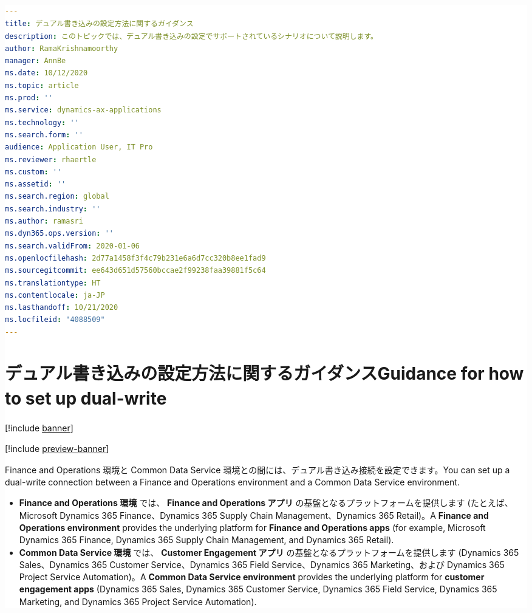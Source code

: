 ```yaml
---
title: デュアル書き込みの設定方法に関するガイダンス
description: このトピックでは、デュアル書き込みの設定でサポートされているシナリオについて説明します。
author: RamaKrishnamoorthy
manager: AnnBe
ms.date: 10/12/2020
ms.topic: article
ms.prod: ''
ms.service: dynamics-ax-applications
ms.technology: ''
ms.search.form: ''
audience: Application User, IT Pro
ms.reviewer: rhaertle
ms.custom: ''
ms.assetid: ''
ms.search.region: global
ms.search.industry: ''
ms.author: ramasri
ms.dyn365.ops.version: ''
ms.search.validFrom: 2020-01-06
ms.openlocfilehash: 2d77a1458f3f4c79b231e6a6d7cc320b8ee1fad9
ms.sourcegitcommit: ee643d651d57560bccae2f99238faa39881f5c64
ms.translationtype: HT
ms.contentlocale: ja-JP
ms.lasthandoff: 10/21/2020
ms.locfileid: "4088509"
---
```

# <a name="guidance-for-how-to-set-up-dual-write"></a><span data-ttu-id="82c54-103">デュアル書き込みの設定方法に関するガイダンス</span><span class="sxs-lookup"><span data-stu-id="82c54-103">Guidance for how to set up dual-write</span></span>

[!include [banner](../../includes/banner.md)]

[!include [preview-banner](../../includes/preview-banner.md)]

<span data-ttu-id="82c54-104">Finance and Operations 環境と Common Data Service 環境との間には、デュアル書き込み接続を設定できます。</span><span class="sxs-lookup"><span data-stu-id="82c54-104">You can set up a dual-write connection between a Finance and Operations environment and a Common Data Service environment.</span></span>

+ <span data-ttu-id="82c54-105">**Finance and Operations 環境** では、 **Finance and Operations アプリ** の基盤となるプラットフォームを提供します (たとえば、Microsoft Dynamics 365 Finance、Dynamics 365 Supply Chain Management、Dynamics 365 Retail)。</span><span class="sxs-lookup"><span data-stu-id="82c54-105">A **Finance and Operations environment** provides the underlying platform for **Finance and Operations apps** (for example, Microsoft Dynamics 365 Finance, Dynamics 365 Supply Chain Management, and Dynamics 365 Retail).</span></span>
+ <span data-ttu-id="82c54-106">**Common Data Service 環境** では、 **Customer Engagement アプリ** の基盤となるプラットフォームを提供します (Dynamics 365 Sales、Dynamics 365 Customer Service、Dynamics 365 Field Service、Dynamics 365 Marketing、および Dynamics 365 Project Service Automation)。</span><span class="sxs-lookup"><span data-stu-id="82c54-106">A **Common Data Service environment** provides the underlying platform for **customer engagement apps** (Dynamics 365 Sales, Dynamics 365 Customer Service, Dynamics 365 Field Service, Dynamics 365 Marketing, and Dynamics 365 Project Service Automation).</span></span>

